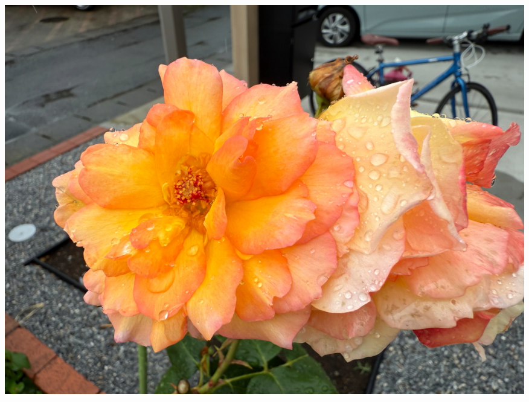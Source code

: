 <a href="20250612_015.JPG" target="_blank"><img src="20250612_015.JPG" alt="サンプル画像" width="900" /></a>